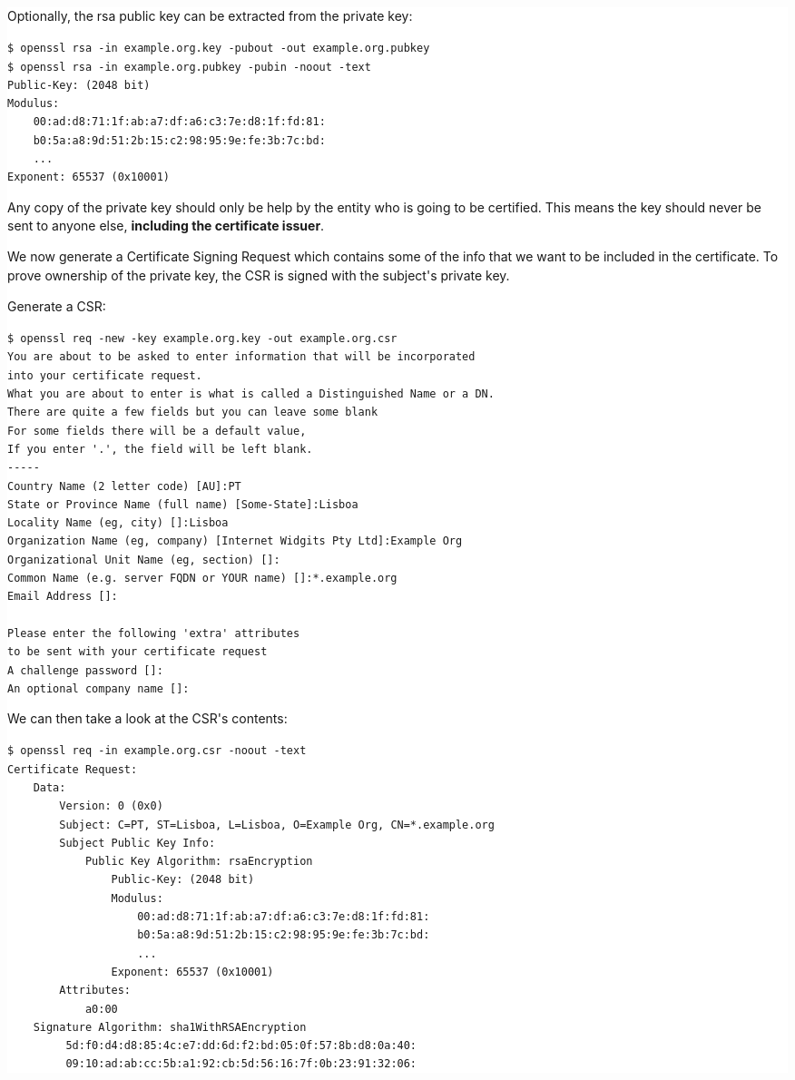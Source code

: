 Optionally, the rsa public key can be extracted from the private key:

```
$ openssl rsa -in example.org.key -pubout -out example.org.pubkey
$ openssl rsa -in example.org.pubkey -pubin -noout -text
Public-Key: (2048 bit)
Modulus:
    00:ad:d8:71:1f:ab:a7:df:a6:c3:7e:d8:1f:fd:81:
    b0:5a:a8:9d:51:2b:15:c2:98:95:9e:fe:3b:7c:bd:
    ...
Exponent: 65537 (0x10001)
```

Any copy of the private key should only be help by the entity who is going to
be certified. This means the key should never be sent to anyone else,
**including the certificate issuer**.

We now generate a Certificate Signing Request which contains some of the info
that we want to be included in the certificate.
To prove ownership of the private key, the CSR is signed with the subject's
private key.

Generate a CSR:

```
$ openssl req -new -key example.org.key -out example.org.csr
You are about to be asked to enter information that will be incorporated
into your certificate request.
What you are about to enter is what is called a Distinguished Name or a DN.
There are quite a few fields but you can leave some blank
For some fields there will be a default value,
If you enter '.', the field will be left blank.
-----
Country Name (2 letter code) [AU]:PT
State or Province Name (full name) [Some-State]:Lisboa
Locality Name (eg, city) []:Lisboa
Organization Name (eg, company) [Internet Widgits Pty Ltd]:Example Org
Organizational Unit Name (eg, section) []:
Common Name (e.g. server FQDN or YOUR name) []:*.example.org
Email Address []:

Please enter the following 'extra' attributes
to be sent with your certificate request
A challenge password []:
An optional company name []:
```

We can then take a look at the CSR's contents:

```
$ openssl req -in example.org.csr -noout -text
Certificate Request:
    Data:
        Version: 0 (0x0)
        Subject: C=PT, ST=Lisboa, L=Lisboa, O=Example Org, CN=*.example.org
        Subject Public Key Info:
            Public Key Algorithm: rsaEncryption
                Public-Key: (2048 bit)
                Modulus:
                    00:ad:d8:71:1f:ab:a7:df:a6:c3:7e:d8:1f:fd:81:
                    b0:5a:a8:9d:51:2b:15:c2:98:95:9e:fe:3b:7c:bd:
                    ...
                Exponent: 65537 (0x10001)
        Attributes:
            a0:00
    Signature Algorithm: sha1WithRSAEncryption
         5d:f0:d4:d8:85:4c:e7:dd:6d:f2:bd:05:0f:57:8b:d8:0a:40:
         09:10:ad:ab:cc:5b:a1:92:cb:5d:56:16:7f:0b:23:91:32:06:
```

[RFC1422]: https://tools.ietf.org/html/rfc1422
[RFC1779]: https://tools.ietf.org/html/rfc1779
[RFC2459]: https://tools.ietf.org/html/rfc2459
[RFC5280]: https://tools.ietf.org/html/rfc5280
[wot]: https://en.wikipedia.org/wiki/Web_of_trust
[md5harmful]: http://www.win.tue.nl/hashclash/rogue-ca/
[bud]: https://github.com/indutny/bud
[extended validation]: https://en.wikipedia.org/wiki/Extended_Validation_Certificate